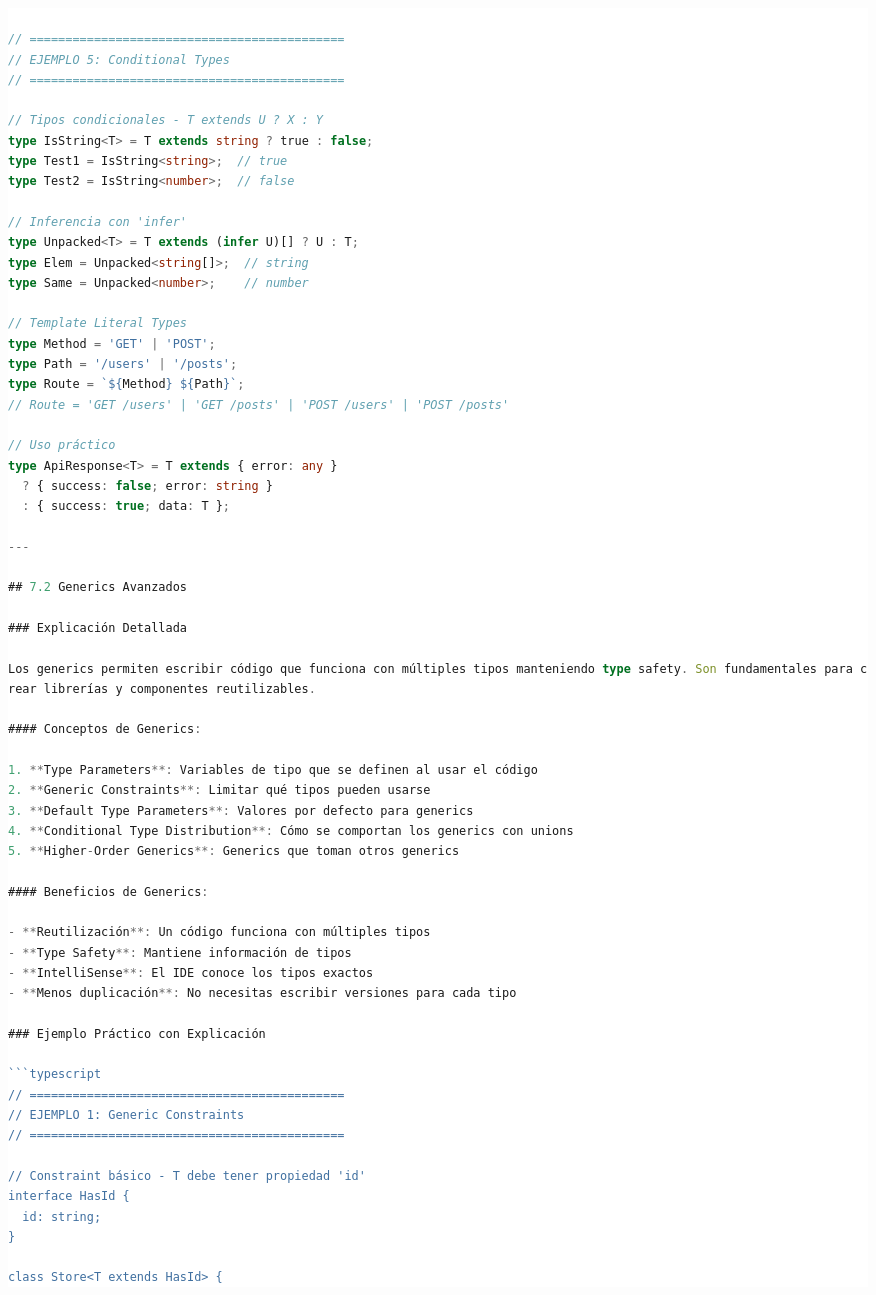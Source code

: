 ```typescript

// ============================================
// EJEMPLO 5: Conditional Types
// ============================================

// Tipos condicionales - T extends U ? X : Y
type IsString<T> = T extends string ? true : false;
type Test1 = IsString<string>;  // true
type Test2 = IsString<number>;  // false

// Inferencia con 'infer'
type Unpacked<T> = T extends (infer U)[] ? U : T;
type Elem = Unpacked<string[]>;  // string
type Same = Unpacked<number>;    // number

// Template Literal Types
type Method = 'GET' | 'POST';
type Path = '/users' | '/posts';
type Route = `${Method} ${Path}`;
// Route = 'GET /users' | 'GET /posts' | 'POST /users' | 'POST /posts'

// Uso práctico
type ApiResponse<T> = T extends { error: any }
  ? { success: false; error: string }
  : { success: true; data: T };

---

## 7.2 Generics Avanzados

### Explicación Detallada

Los generics permiten escribir código que funciona con múltiples tipos manteniendo type safety. Son fundamentales para crear librerías y componentes reutilizables.

#### Conceptos de Generics:

1. **Type Parameters**: Variables de tipo que se definen al usar el código
2. **Generic Constraints**: Limitar qué tipos pueden usarse
3. **Default Type Parameters**: Valores por defecto para generics
4. **Conditional Type Distribution**: Cómo se comportan los generics con unions
5. **Higher-Order Generics**: Generics que toman otros generics

#### Beneficios de Generics:

- **Reutilización**: Un código funciona con múltiples tipos
- **Type Safety**: Mantiene información de tipos
- **IntelliSense**: El IDE conoce los tipos exactos
- **Menos duplicación**: No necesitas escribir versiones para cada tipo

### Ejemplo Práctico con Explicación

```typescript
// ============================================
// EJEMPLO 1: Generic Constraints
// ============================================

// Constraint básico - T debe tener propiedad 'id'
interface HasId {
  id: string;
}

class Store<T extends HasId> {
```
